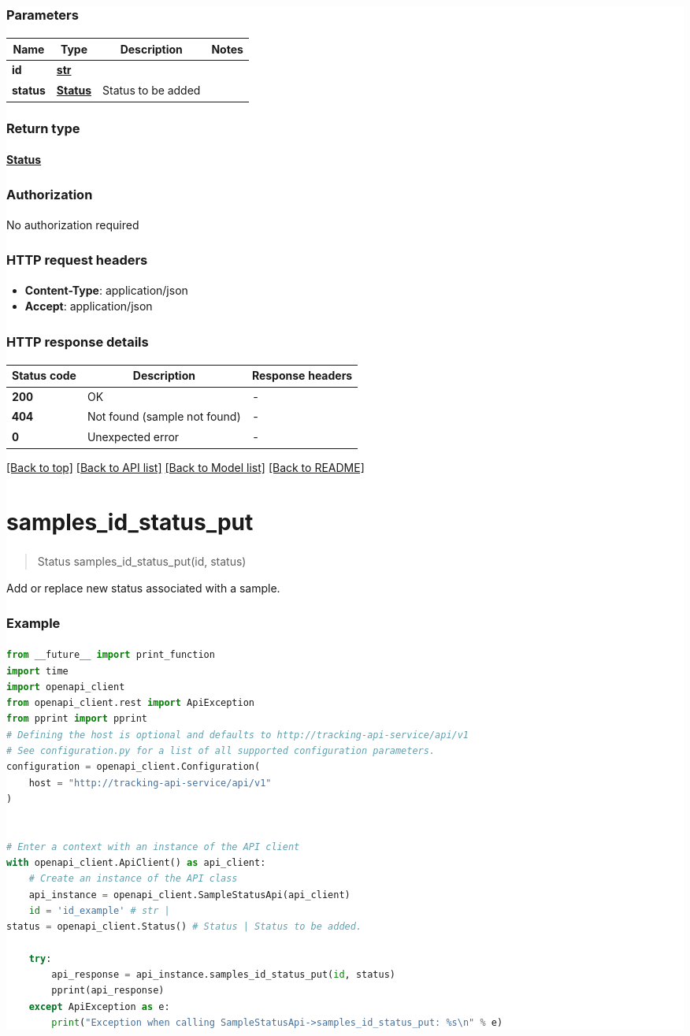 ### Parameters

Name | Type | Description  | Notes
------------- | ------------- | ------------- | -------------
 **id** | [**str**](.md)|  | 
 **status** | [**Status**](Status.md)| Status to be added | 

### Return type

[**Status**](Status.md)

### Authorization

No authorization required

### HTTP request headers

 - **Content-Type**: application/json
 - **Accept**: application/json

### HTTP response details
| Status code | Description | Response headers |
|-------------|-------------|------------------|
**200** | OK |  -  |
**404** | Not found (sample not found) |  -  |
**0** | Unexpected error |  -  |

[[Back to top]](#) [[Back to API list]](../README.md#documentation-for-api-endpoints) [[Back to Model list]](../README.md#documentation-for-models) [[Back to README]](../README.md)

# **samples_id_status_put**
> Status samples_id_status_put(id, status)



Add or replace new status associated with a sample.

### Example

```python
from __future__ import print_function
import time
import openapi_client
from openapi_client.rest import ApiException
from pprint import pprint
# Defining the host is optional and defaults to http://tracking-api-service/api/v1
# See configuration.py for a list of all supported configuration parameters.
configuration = openapi_client.Configuration(
    host = "http://tracking-api-service/api/v1"
)


# Enter a context with an instance of the API client
with openapi_client.ApiClient() as api_client:
    # Create an instance of the API class
    api_instance = openapi_client.SampleStatusApi(api_client)
    id = 'id_example' # str | 
status = openapi_client.Status() # Status | Status to be added.

    try:
        api_response = api_instance.samples_id_status_put(id, status)
        pprint(api_response)
    except ApiException as e:
        print("Exception when calling SampleStatusApi->samples_id_status_put: %s\n" % e)
```